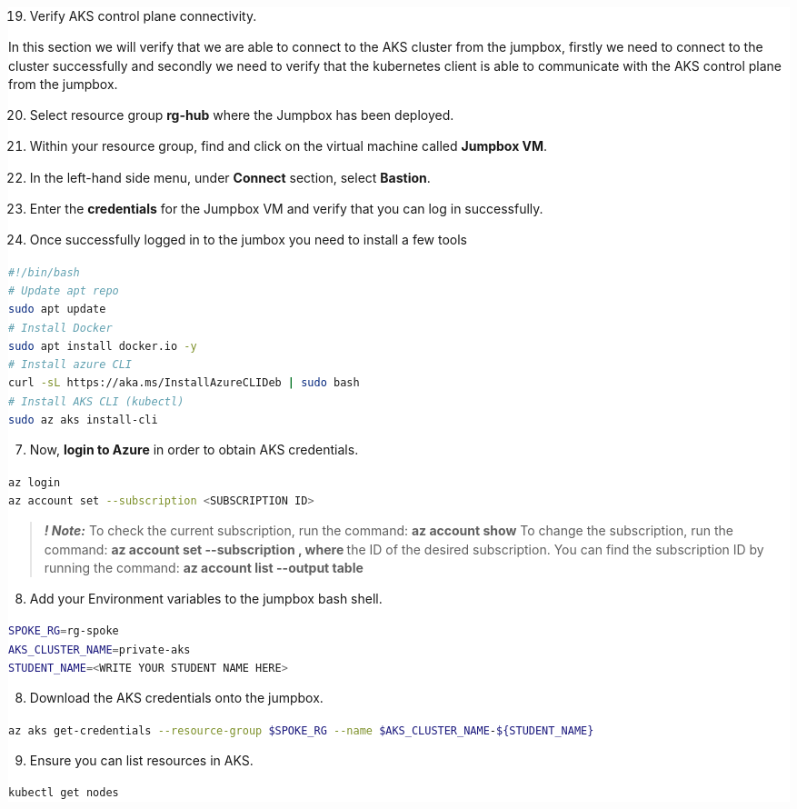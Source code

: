 19) Verify AKS control plane connectivity.

In this section we will verify that we are able to connect to the AKS cluster from the jumpbox, firstly we need to connect to the cluster successfully and secondly we need to verify that the kubernetes client is able to communicate with the AKS control plane from the jumpbox. 

20) Select resource group **rg-hub** where the Jumpbox has been deployed.

21) Within your resource group, find and click on the virtual machine called **Jumpbox VM**.

22) In the left-hand side menu, under  **Connect** section, select **Bastion**.

23) Enter the **credentials** for the Jumpbox VM and verify that you can log in successfully.

24) Once successfully logged in to the jumbox you need to install a few tools

````bash
#!/bin/bash
# Update apt repo
sudo apt update 
# Install Docker
sudo apt install docker.io -y
# Install azure CLI
curl -sL https://aka.ms/InstallAzureCLIDeb | sudo bash
# Install AKS CLI (kubectl)
sudo az aks install-cli
````

  
7) Now, **login to Azure** in order to obtain AKS credentials.

````bash
az login
az account set --subscription <SUBSCRIPTION ID>
````
> **_! Note:_**
To check the current subscription, run the command: **az account show**
To change the subscription, run the command: **az account set --subscription <SUBSCRIPTION ID>, where <SUBSCRIPTION ID>** the ID of the desired subscription. You can find the subscription ID by running the command: **az account list --output table**

8) Add your Environment variables to the jumpbox bash shell.

````bash
SPOKE_RG=rg-spoke
AKS_CLUSTER_NAME=private-aks
STUDENT_NAME=<WRITE YOUR STUDENT NAME HERE>
````

8) Download the AKS credentials onto the jumpbox.

````bash
az aks get-credentials --resource-group $SPOKE_RG --name $AKS_CLUSTER_NAME-${STUDENT_NAME}
````
9) Ensure you can list resources in AKS.

````bash
kubectl get nodes
````
